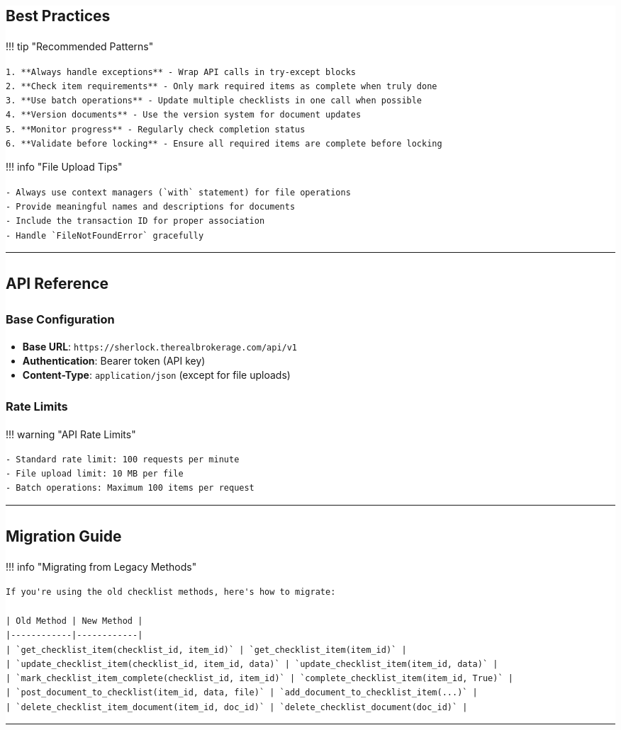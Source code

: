 
## Best Practices

!!! tip "Recommended Patterns"

    1. **Always handle exceptions** - Wrap API calls in try-except blocks
    2. **Check item requirements** - Only mark required items as complete when truly done
    3. **Use batch operations** - Update multiple checklists in one call when possible
    4. **Version documents** - Use the version system for document updates
    5. **Monitor progress** - Regularly check completion status
    6. **Validate before locking** - Ensure all required items are complete before locking

!!! info "File Upload Tips"

    - Always use context managers (`with` statement) for file operations
    - Provide meaningful names and descriptions for documents
    - Include the transaction ID for proper association
    - Handle `FileNotFoundError` gracefully

---

## API Reference

### Base Configuration

- **Base URL**: `https://sherlock.therealbrokerage.com/api/v1`
- **Authentication**: Bearer token (API key)
- **Content-Type**: `application/json` (except for file uploads)

### Rate Limits

!!! warning "API Rate Limits"
    
    - Standard rate limit: 100 requests per minute
    - File upload limit: 10 MB per file
    - Batch operations: Maximum 100 items per request

---

## Migration Guide

!!! info "Migrating from Legacy Methods"

    If you're using the old checklist methods, here's how to migrate:

    | Old Method | New Method |
    |------------|------------|
    | `get_checklist_item(checklist_id, item_id)` | `get_checklist_item(item_id)` |
    | `update_checklist_item(checklist_id, item_id, data)` | `update_checklist_item(item_id, data)` |
    | `mark_checklist_item_complete(checklist_id, item_id)` | `complete_checklist_item(item_id, True)` |
    | `post_document_to_checklist(item_id, data, file)` | `add_document_to_checklist_item(...)` |
    | `delete_checklist_item_document(item_id, doc_id)` | `delete_checklist_document(doc_id)` |

---